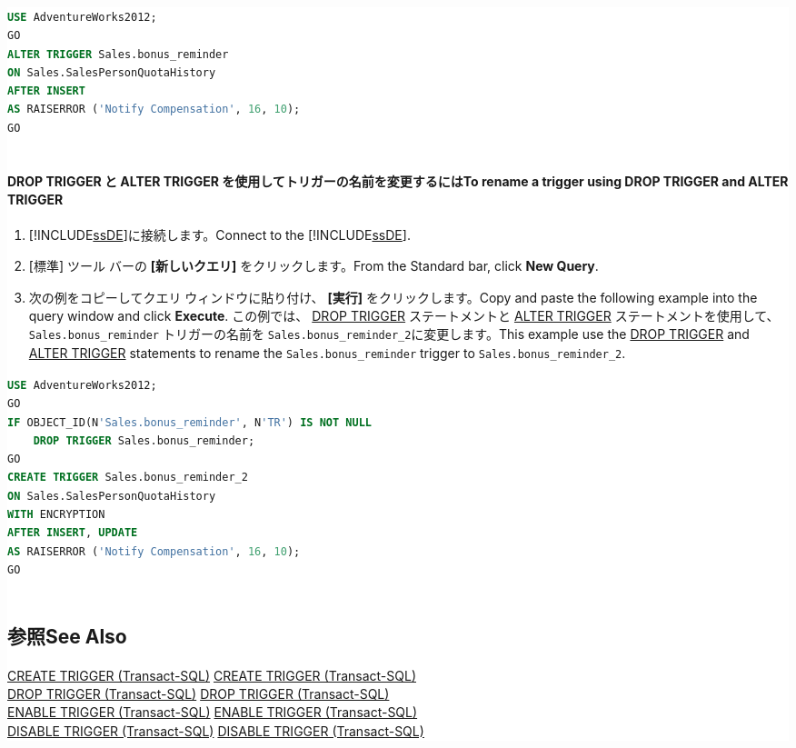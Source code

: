 ```sql  
USE AdventureWorks2012;  
GO  
ALTER TRIGGER Sales.bonus_reminder  
ON Sales.SalesPersonQuotaHistory  
AFTER INSERT  
AS RAISERROR ('Notify Compensation', 16, 10);  
GO  
  
```  
  
#### <a name="to-rename-a-trigger-using-drop-trigger-and-alter-trigger"></a><span data-ttu-id="40587-147">DROP TRIGGER と ALTER TRIGGER を使用してトリガーの名前を変更するには</span><span class="sxs-lookup"><span data-stu-id="40587-147">To rename a trigger using DROP TRIGGER and ALTER TRIGGER</span></span>  
  
1.  <span data-ttu-id="40587-148">[!INCLUDE[ssDE](../../../includes/ssde-md.md)]に接続します。</span><span class="sxs-lookup"><span data-stu-id="40587-148">Connect to the [!INCLUDE[ssDE](../../../includes/ssde-md.md)].</span></span>  
  
2.  <span data-ttu-id="40587-149">[標準] ツール バーの **[新しいクエリ]** をクリックします。</span><span class="sxs-lookup"><span data-stu-id="40587-149">From the Standard bar, click **New Query**.</span></span>  
  
3.  <span data-ttu-id="40587-150">次の例をコピーしてクエリ ウィンドウに貼り付け、 **[実行]** をクリックします。</span><span class="sxs-lookup"><span data-stu-id="40587-150">Copy and paste the following example into the query window and click **Execute**.</span></span> <span data-ttu-id="40587-151">この例では、 [DROP TRIGGER](/sql/t-sql/statements/drop-trigger-transact-sql) ステートメントと [ALTER TRIGGER](/sql/t-sql/statements/alter-trigger-transact-sql) ステートメントを使用して、 `Sales.bonus_reminder` トリガーの名前を `Sales.bonus_reminder_2`に変更します。</span><span class="sxs-lookup"><span data-stu-id="40587-151">This example use the [DROP TRIGGER](/sql/t-sql/statements/drop-trigger-transact-sql) and [ALTER TRIGGER](/sql/t-sql/statements/alter-trigger-transact-sql) statements to rename the `Sales.bonus_reminder` trigger to `Sales.bonus_reminder_2`.</span></span>  
  
```sql  
USE AdventureWorks2012;  
GO  
IF OBJECT_ID(N'Sales.bonus_reminder', N'TR') IS NOT NULL  
    DROP TRIGGER Sales.bonus_reminder;  
GO  
CREATE TRIGGER Sales.bonus_reminder_2  
ON Sales.SalesPersonQuotaHistory  
WITH ENCRYPTION  
AFTER INSERT, UPDATE   
AS RAISERROR ('Notify Compensation', 16, 10);  
GO  
  
```  
  
## <a name="see-also"></a><span data-ttu-id="40587-152">参照</span><span class="sxs-lookup"><span data-stu-id="40587-152">See Also</span></span>  
 <span data-ttu-id="40587-153">[CREATE TRIGGER &#40;Transact-SQL&#41;](/sql/t-sql/statements/create-trigger-transact-sql) </span><span class="sxs-lookup"><span data-stu-id="40587-153">[CREATE TRIGGER &#40;Transact-SQL&#41;](/sql/t-sql/statements/create-trigger-transact-sql) </span></span>  
 <span data-ttu-id="40587-154">[DROP TRIGGER &#40;Transact-SQL&#41;](/sql/t-sql/statements/drop-trigger-transact-sql) </span><span class="sxs-lookup"><span data-stu-id="40587-154">[DROP TRIGGER &#40;Transact-SQL&#41;](/sql/t-sql/statements/drop-trigger-transact-sql) </span></span>  
 <span data-ttu-id="40587-155">[ENABLE TRIGGER &#40;Transact-SQL&#41;](/sql/t-sql/statements/enable-trigger-transact-sql) </span><span class="sxs-lookup"><span data-stu-id="40587-155">[ENABLE TRIGGER &#40;Transact-SQL&#41;](/sql/t-sql/statements/enable-trigger-transact-sql) </span></span>  
 <span data-ttu-id="40587-156">[DISABLE TRIGGER &#40;Transact-SQL&#41;](/sql/t-sql/statements/disable-trigger-transact-sql) </span><span class="sxs-lookup"><span data-stu-id="40587-156">[DISABLE TRIGGER &#40;Transact-SQL&#41;](/sql/t-sql/statements/disable-trigger-transact-sql) </span></span>  